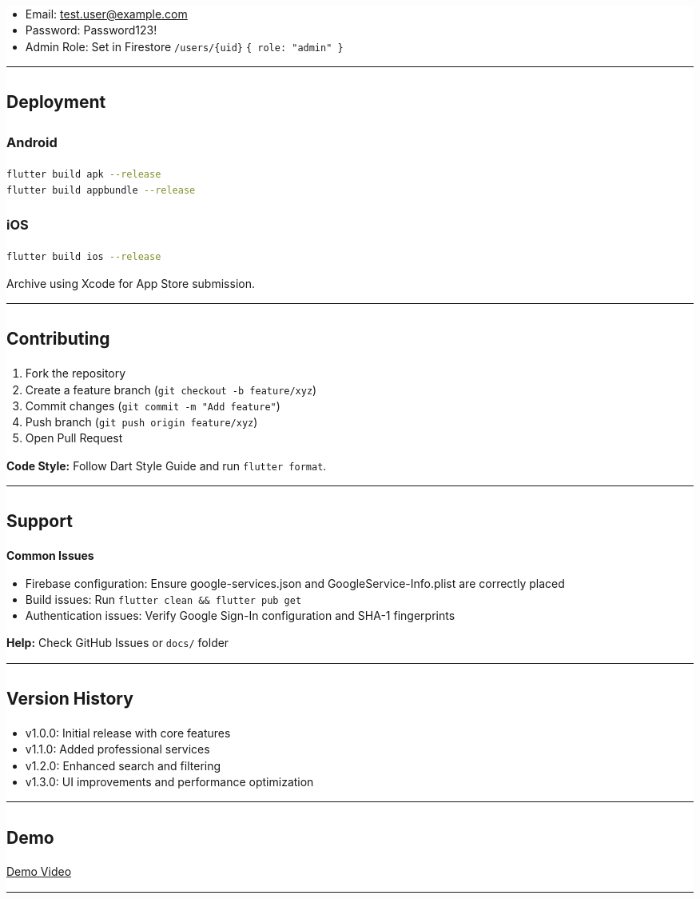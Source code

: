 * Email: [test.user@example.com](mailto:test.user@example.com)
* Password: Password123!
* Admin Role: Set in Firestore `/users/{uid}` `{ role: "admin" }`

---

## Deployment

### Android

```bash
flutter build apk --release
flutter build appbundle --release
```

### iOS

```bash
flutter build ios --release
```

Archive using Xcode for App Store submission.

---

## Contributing

1. Fork the repository
2. Create a feature branch (`git checkout -b feature/xyz`)
3. Commit changes (`git commit -m "Add feature"`)
4. Push branch (`git push origin feature/xyz`)
5. Open Pull Request

**Code Style:** Follow Dart Style Guide and run `flutter format`.

---

## Support

**Common Issues**

* Firebase configuration: Ensure google-services.json and GoogleService-Info.plist are correctly placed
* Build issues: Run `flutter clean && flutter pub get`
* Authentication issues: Verify Google Sign-In configuration and SHA-1 fingerprints

**Help:** Check GitHub Issues or `docs/` folder

---

## Version History

* v1.0.0: Initial release with core features
* v1.1.0: Added professional services
* v1.2.0: Enhanced search and filtering
* v1.3.0: UI improvements and performance optimization

---

## Demo

[Demo Video](https://drive.google.com/file/d/1vR5zTf7cRPZmysf-XY10NQEp0LrdA7_u/view?usp=drive_link)

---

